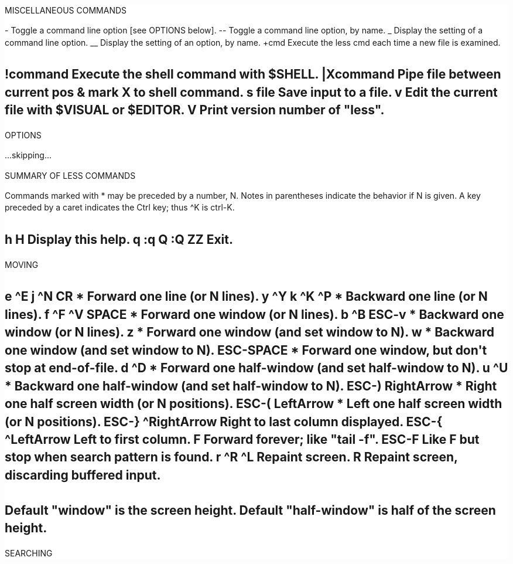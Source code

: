 MISCELLANEOUS COMMANDS

-<flag>              Toggle a command line option [see OPTIONS below].
--<name>             Toggle a command line option, by name.
_<flag>              Display the setting of a command line option.
__<name>             Display the setting of an option, by name.
+cmd                 Execute the less cmd each time a new file is examined.

!command             Execute the shell command with $SHELL.
|Xcommand            Pipe file between current pos & mark X to shell command.
s file               Save input to a file.
v                    Edit the current file with $VISUAL or $EDITOR.
V                    Print version number of "less".
---------------------------------------------------------------------------

OPTIONS

...skipping...

SUMMARY OF LESS COMMANDS

Commands marked with * may be preceded by a number, N.
Notes in parentheses indicate the behavior if N is given.
A key preceded by a caret indicates the Ctrl key; thus ^K is ctrl-K.

h  H                 Display this help.
q  :q  Q  :Q  ZZ     Exit.
---------------------------------------------------------------------------

MOVING

e  ^E  j  ^N  CR  *  Forward  one line   (or N lines).
y  ^Y  k  ^K  ^P  *  Backward one line   (or N lines).
f  ^F  ^V  SPACE  *  Forward  one window (or N lines).
b  ^B  ESC-v      *  Backward one window (or N lines).
z                 *  Forward  one window (and set window to N).
w                 *  Backward one window (and set window to N).
ESC-SPACE         *  Forward  one window, but don't stop at end-of-file.
d  ^D             *  Forward  one half-window (and set half-window to N).
u  ^U             *  Backward one half-window (and set half-window to N).
ESC-)  RightArrow *  Right one half screen width (or N positions).
ESC-(  LeftArrow  *  Left  one half screen width (or N positions).
ESC-}  ^RightArrow   Right to last column displayed.
ESC-{  ^LeftArrow    Left  to first column.
F                    Forward forever; like "tail -f".
ESC-F                Like F but stop when search pattern is found.
r  ^R  ^L            Repaint screen.
R                    Repaint screen, discarding buffered input.
---------------------------------------------------
Default "window" is the screen height.
Default "half-window" is half of the screen height.
---------------------------------------------------------------------------

SEARCHING
